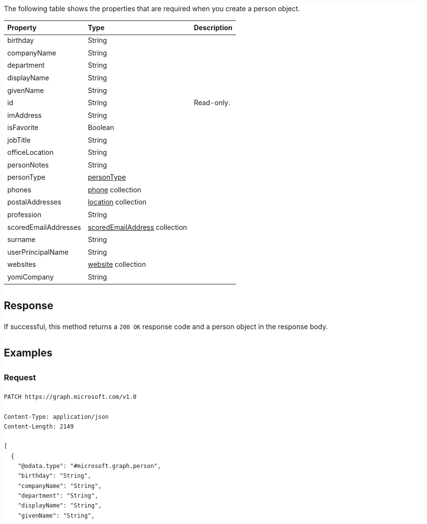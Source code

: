 
The following table shows the properties that are required when you create a person object.

| Property             | Type                                                                | Description |
| :------------------- | :------------------------------------------------------------------ | :---------- |
| birthday             | String                                                              |             |
| companyName          | String                                                              |             |
| department           | String                                                              |             |
| displayName          | String                                                              |             |
| givenName            | String                                                              |             |
| id                   | String                                                              | Read-only.  |
| imAddress            | String                                                              |             |
| isFavorite           | Boolean                                                             |             |
| jobTitle             | String                                                              |             |
| officeLocation       | String                                                              |             |
| personNotes          | String                                                              |             |
| personType           | [personType](../resources/persontype.md)                            |             |
| phones               | [phone](../resources/phone.md) collection                           |             |
| postalAddresses      | [location](../resources/location.md) collection                     |             |
| profession           | String                                                              |             |
| scoredEmailAddresses | [scoredEmailAddress](../resources/scoredemailaddress.md) collection |             |
| surname              | String                                                              |             |
| userPrincipalName    | String                                                              |             |
| websites             | [website](../resources/website.md) collection                       |             |
| yomiCompany          | String                                                              |             |

## Response

If successful, this method returns a `200 OK` response code and a person object in the response body.

## Examples

### Request



```http
PATCH https://graph.microsoft.com/v1.0

Content-Type: application/json
Content-Length: 2149

[
  {
    "@odata.type": "#microsoft.graph.person",
    "birthday": "String",
    "companyName": "String",
    "department": "String",
    "displayName": "String",
    "givenName": "String",
```
